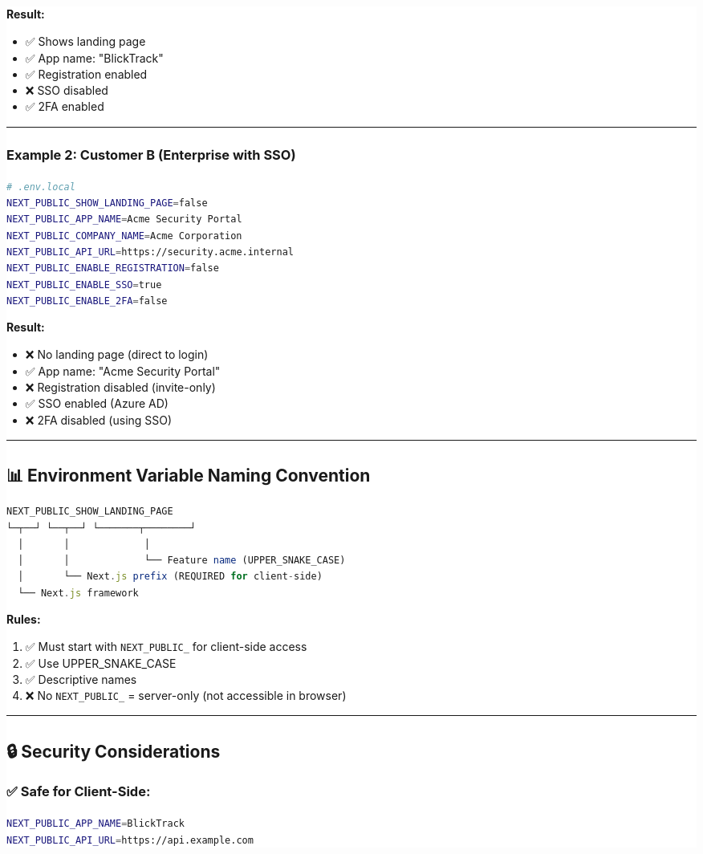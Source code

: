 **Result:**
- ✅ Shows landing page
- ✅ App name: "BlickTrack"
- ✅ Registration enabled
- ❌ SSO disabled
- ✅ 2FA enabled

---

### **Example 2: Customer B (Enterprise with SSO)**

```bash
# .env.local
NEXT_PUBLIC_SHOW_LANDING_PAGE=false
NEXT_PUBLIC_APP_NAME=Acme Security Portal
NEXT_PUBLIC_COMPANY_NAME=Acme Corporation
NEXT_PUBLIC_API_URL=https://security.acme.internal
NEXT_PUBLIC_ENABLE_REGISTRATION=false
NEXT_PUBLIC_ENABLE_SSO=true
NEXT_PUBLIC_ENABLE_2FA=false
```

**Result:**
- ❌ No landing page (direct to login)
- ✅ App name: "Acme Security Portal"
- ❌ Registration disabled (invite-only)
- ✅ SSO enabled (Azure AD)
- ❌ 2FA disabled (using SSO)

---

## 📊 **Environment Variable Naming Convention**

```typescript
NEXT_PUBLIC_SHOW_LANDING_PAGE
└─┬──┘ └──┬──┘ └───────┬────────┘
  │       │             │
  │       │             └── Feature name (UPPER_SNAKE_CASE)
  │       └── Next.js prefix (REQUIRED for client-side)
  └── Next.js framework
```

**Rules:**
1. ✅ Must start with `NEXT_PUBLIC_` for client-side access
2. ✅ Use UPPER_SNAKE_CASE
3. ✅ Descriptive names
4. ❌ No `NEXT_PUBLIC_` = server-only (not accessible in browser)

---

## 🔒 **Security Considerations**

### **✅ Safe for Client-Side:**
```bash
NEXT_PUBLIC_APP_NAME=BlickTrack
NEXT_PUBLIC_API_URL=https://api.example.com
```
